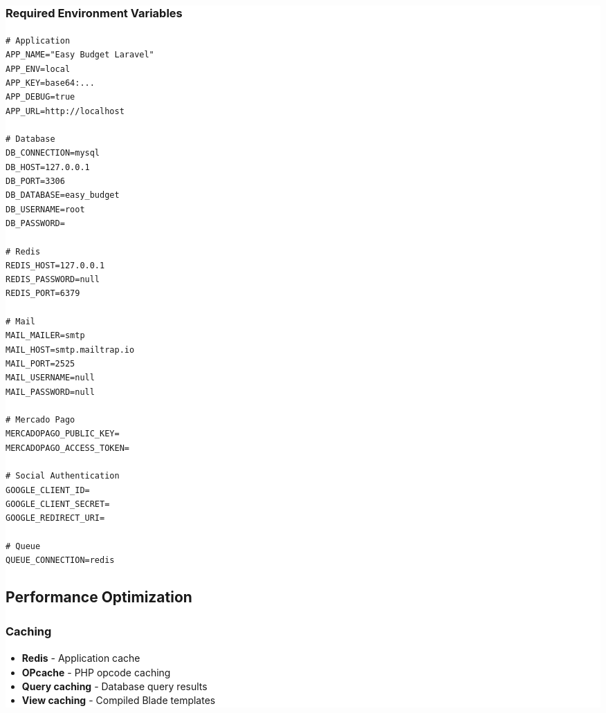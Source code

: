 ### Required Environment Variables
```env
# Application
APP_NAME="Easy Budget Laravel"
APP_ENV=local
APP_KEY=base64:...
APP_DEBUG=true
APP_URL=http://localhost

# Database
DB_CONNECTION=mysql
DB_HOST=127.0.0.1
DB_PORT=3306
DB_DATABASE=easy_budget
DB_USERNAME=root
DB_PASSWORD=

# Redis
REDIS_HOST=127.0.0.1
REDIS_PASSWORD=null
REDIS_PORT=6379

# Mail
MAIL_MAILER=smtp
MAIL_HOST=smtp.mailtrap.io
MAIL_PORT=2525
MAIL_USERNAME=null
MAIL_PASSWORD=null

# Mercado Pago
MERCADOPAGO_PUBLIC_KEY=
MERCADOPAGO_ACCESS_TOKEN=

# Social Authentication
GOOGLE_CLIENT_ID=
GOOGLE_CLIENT_SECRET=
GOOGLE_REDIRECT_URI=

# Queue
QUEUE_CONNECTION=redis
```

## Performance Optimization

### Caching
- **Redis** - Application cache
- **OPcache** - PHP opcode caching
- **Query caching** - Database query results
- **View caching** - Compiled Blade templates
